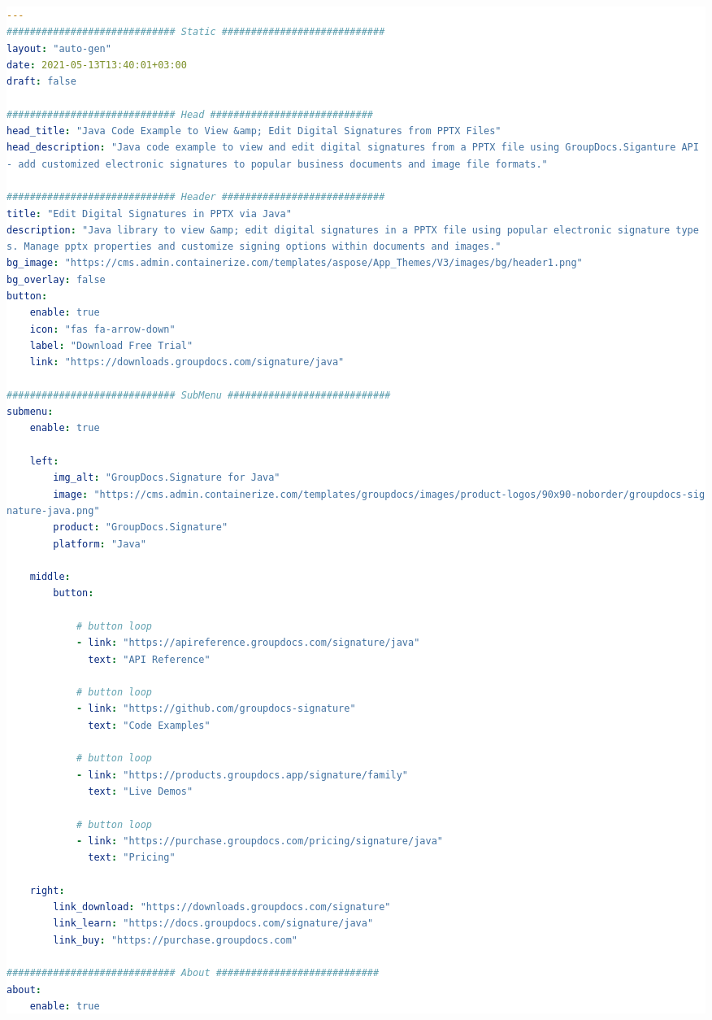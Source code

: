 ```yaml
---
############################# Static ############################
layout: "auto-gen"
date: 2021-05-13T13:40:01+03:00
draft: false

############################# Head ############################
head_title: "Java Code Example to View &amp; Edit Digital Signatures from PPTX Files"
head_description: "Java code example to view and edit digital signatures from a PPTX file using GroupDocs.Siganture API - add customized electronic signatures to popular business documents and image file formats."

############################# Header ############################
title: "Edit Digital Signatures in PPTX via Java"
description: "Java library to view &amp; edit digital signatures in a PPTX file using popular electronic signature types. Manage pptx properties and customize signing options within documents and images."
bg_image: "https://cms.admin.containerize.com/templates/aspose/App_Themes/V3/images/bg/header1.png"
bg_overlay: false
button:
    enable: true
    icon: "fas fa-arrow-down"
    label: "Download Free Trial"
    link: "https://downloads.groupdocs.com/signature/java"

############################# SubMenu ############################
submenu:
    enable: true

    left:
        img_alt: "GroupDocs.Signature for Java"
        image: "https://cms.admin.containerize.com/templates/groupdocs/images/product-logos/90x90-noborder/groupdocs-signature-java.png"
        product: "GroupDocs.Signature"
        platform: "Java"

    middle:
        button:

            # button loop
            - link: "https://apireference.groupdocs.com/signature/java"
              text: "API Reference"

            # button loop
            - link: "https://github.com/groupdocs-signature"
              text: "Code Examples"

            # button loop
            - link: "https://products.groupdocs.app/signature/family"
              text: "Live Demos"

            # button loop
            - link: "https://purchase.groupdocs.com/pricing/signature/java"
              text: "Pricing"

    right:
        link_download: "https://downloads.groupdocs.com/signature"
        link_learn: "https://docs.groupdocs.com/signature/java"
        link_buy: "https://purchase.groupdocs.com"

############################# About ############################
about:
    enable: true
```
